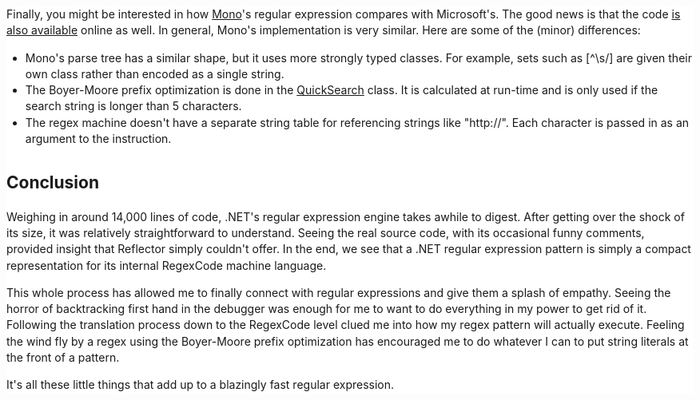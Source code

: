 Finally, you might be interested in how [Mono](http://www.mono-project.com/Main_Page)'s regular expression compares with Microsoft's. The good news is that the code [is also available](http://anonsvn.mono-project.com/viewvc/trunk/mcs/class/System/System.Text.RegularExpressions/) online as well. In general, Mono's implementation is very similar. Here are some of the (minor) differences:

-   Mono's parse tree has a similar shape, but it uses more strongly typed classes. For example, sets such as [^\s/] are given their own class rather than encoded as a single string. 
-   The Boyer-Moore prefix optimization is done in the [QuickSearch](http://anonsvn.mono-project.com/viewvc/trunk/mcs/class/System/System.Text.RegularExpressions/quicksearch.cs?view=log) class. It is calculated at run-time and is only used if the search string is longer than 5 characters. 
-   The regex machine doesn't have a separate string table for referencing strings like "http://". Each character is passed in as an argument to the instruction.

## Conclusion

Weighing in around 14,000 lines of code, .NET's regular expression engine takes awhile to digest. After getting over the shock of its size, it was relatively straightforward to understand. Seeing the real source code, with its occasional funny comments, provided insight that Reflector simply couldn't offer. In the end, we see that a .NET regular expression pattern is simply a compact representation for its internal RegexCode machine language.

This whole process has allowed me to finally connect with regular expressions and give them a splash of empathy. Seeing the horror of backtracking first hand in the debugger was enough for me to want to do everything in my power to get rid of it. Following the translation process down to the RegexCode level clued me into how my regex pattern will actually execute. Feeling the wind fly by a regex using the Boyer-Moore prefix optimization has encouraged me to do whatever I can to put string literals at the front of a pattern.

It's all these little things that add up to a blazingly fast regular expression.